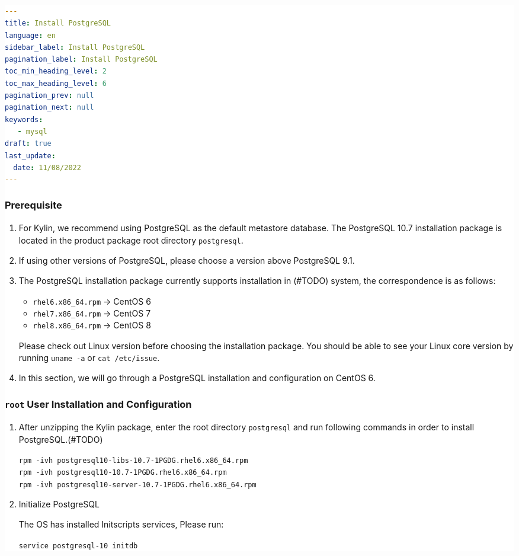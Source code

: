 ```yaml
---
title: Install PostgreSQL
language: en
sidebar_label: Install PostgreSQL
pagination_label: Install PostgreSQL
toc_min_heading_level: 2
toc_max_heading_level: 6
pagination_prev: null
pagination_next: null
keywords:
   - mysql 
draft: true
last_update:
  date: 11/08/2022
---
```


### <span id="preparation">Prerequisite</span>

1. For Kylin, we recommend using PostgreSQL as the default metastore database. The PostgreSQL 10.7 installation package is located in the  product package root directory `postgresql`.

2. If using other versions of PostgreSQL, please choose a version above PostgreSQL 9.1.

3. The PostgreSQL installation package currently supports installation in (#TODO) system, the correspondence is as follows:

   - `rhel6.x86_64.rpm` -> CentOS 6
   - `rhel7.x86_64.rpm` -> CentOS 7
   - `rhel8.x86_64.rpm` -> CentOS 8

   Please check out Linux version before choosing the installation package. You should be able to see your Linux core version by running `uname -a` or `cat /etc/issue`.

4. In this section, we will go through a PostgreSQL installation and configuration on CentOS 6.



### <span id="root">`root` User Installation and Configuration</span>

1. After unzipping the Kylin package, enter the root directory `postgresql` and run following commands in order to install PostgreSQL.(#TODO)

   ```shell
   rpm -ivh postgresql10-libs-10.7-1PGDG.rhel6.x86_64.rpm
   rpm -ivh postgresql10-10.7-1PGDG.rhel6.x86_64.rpm
   rpm -ivh postgresql10-server-10.7-1PGDG.rhel6.x86_64.rpm
   ```

2. Initialize PostgreSQL

   The OS has installed Initscripts services, Please run:
   ```sh
   service postgresql-10 initdb
   ```
